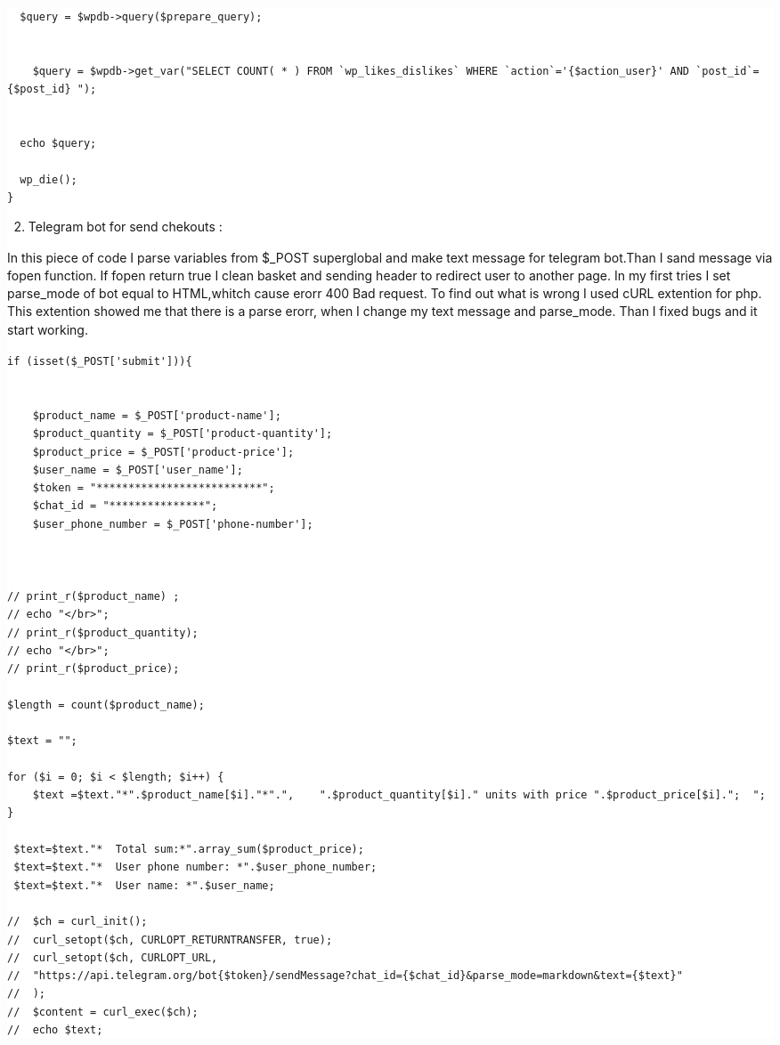 ```
  $query = $wpdb->query($prepare_query);


	$query = $wpdb->get_var("SELECT COUNT( * ) FROM `wp_likes_dislikes` WHERE `action`='{$action_user}' AND `post_id`={$post_id} ");

  
  echo $query;

  wp_die();
}

```

2) Telegram bot for send chekouts :


In this piece of code I parse variables from $_POST superglobal and make text message for telegram bot.Than I sand message via fopen function. If fopen return true I clean 
basket and sending header to redirect user to another page. In my first tries I set parse_mode of bot equal to HTML,whitch cause erorr 400  Bad request. To find out what is wrong I 
used cURL extention for php. This extention showed me that there is a parse erorr, when I change my text message and parse_mode. Than I fixed bugs and it start working.

```
if (isset($_POST['submit'])){
  

	$product_name = $_POST['product-name'];
	$product_quantity = $_POST['product-quantity'];
	$product_price = $_POST['product-price'];
	$user_name = $_POST['user_name'];
	$token = "**************************";
	$chat_id = "***************"; 
	$user_phone_number = $_POST['phone-number'];
	


// print_r($product_name) ;
// echo "</br>";
// print_r($product_quantity);
// echo "</br>";
// print_r($product_price);

$length = count($product_name);

$text = "";

for ($i = 0; $i < $length; $i++) {
    $text =$text."*".$product_name[$i]."*".",    ".$product_quantity[$i]." units with price ".$product_price[$i].";  ";
}

 $text=$text."*  Total sum:*".array_sum($product_price);
 $text=$text."*  User phone number: *".$user_phone_number;
 $text=$text."*  User name: *".$user_name;

//  $ch = curl_init();
//  curl_setopt($ch, CURLOPT_RETURNTRANSFER, true);
//  curl_setopt($ch, CURLOPT_URL, 
//  "https://api.telegram.org/bot{$token}/sendMessage?chat_id={$chat_id}&parse_mode=markdown&text={$text}"
//  );
//  $content = curl_exec($ch);
//  echo $text;
```